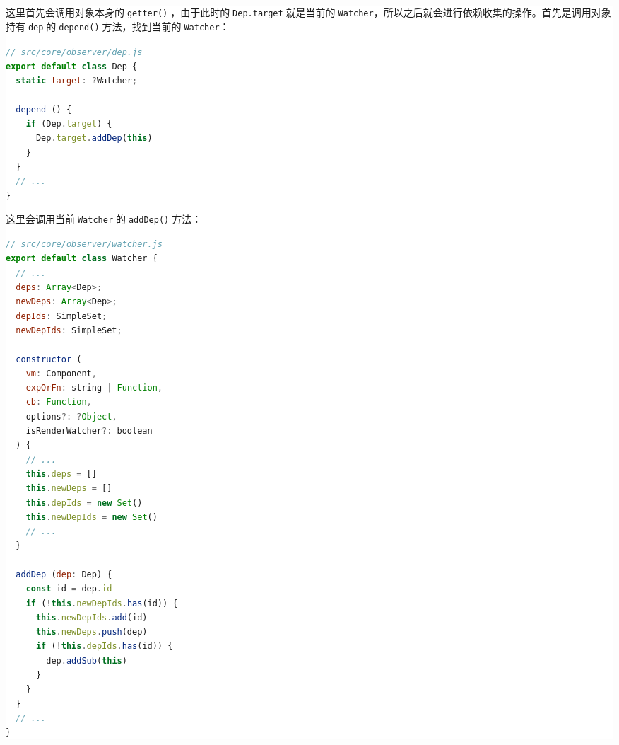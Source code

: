 这里首先会调用对象本身的 `getter()` ，由于此时的 `Dep.target` 就是当前的 `Watcher`，所以之后就会进行依赖收集的操作。首先是调用对象持有 `dep` 的 `depend()` 方法，找到当前的 `Watcher`：

```js
// src/core/observer/dep.js
export default class Dep {
  static target: ?Watcher;

  depend () {
    if (Dep.target) {
      Dep.target.addDep(this)
    }
  }
  // ...
}
```

这里会调用当前 `Watcher` 的 `addDep()` 方法：

```js
// src/core/observer/watcher.js
export default class Watcher {
  // ...
  deps: Array<Dep>;
  newDeps: Array<Dep>;
  depIds: SimpleSet;
  newDepIds: SimpleSet;

  constructor (
    vm: Component,
    expOrFn: string | Function,
    cb: Function,
    options?: ?Object,
    isRenderWatcher?: boolean
  ) {
    // ...
    this.deps = []
    this.newDeps = []
    this.depIds = new Set()
    this.newDepIds = new Set()
    // ...
  }

  addDep (dep: Dep) {
    const id = dep.id
    if (!this.newDepIds.has(id)) {
      this.newDepIds.add(id)
      this.newDeps.push(dep)
      if (!this.depIds.has(id)) {
        dep.addSub(this)
      }
    }
  }
  // ...
}
```
